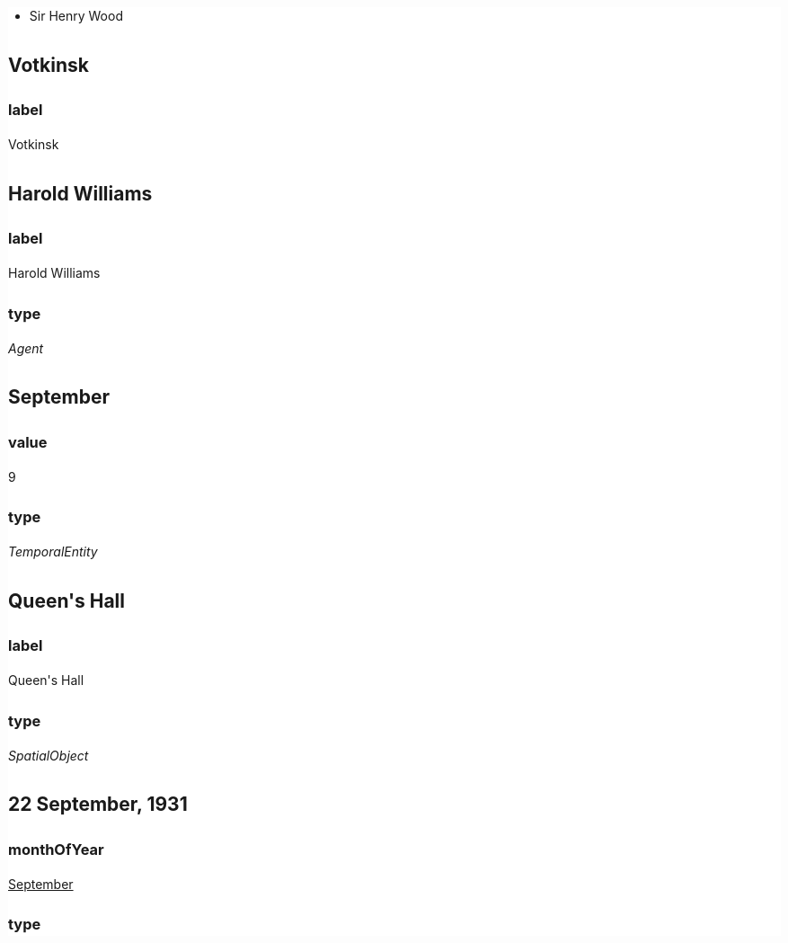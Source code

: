  - Sir Henry Wood

## Votkinsk

### label


Votkinsk

## Harold Williams

### label


Harold Williams

### type


*Agent*

## September

### value


9

### type


*TemporalEntity*

## Queen's Hall

### label


Queen's Hall

### type


*SpatialObject*

## 22 September, 1931

### monthOfYear


[September](#September)

### type
